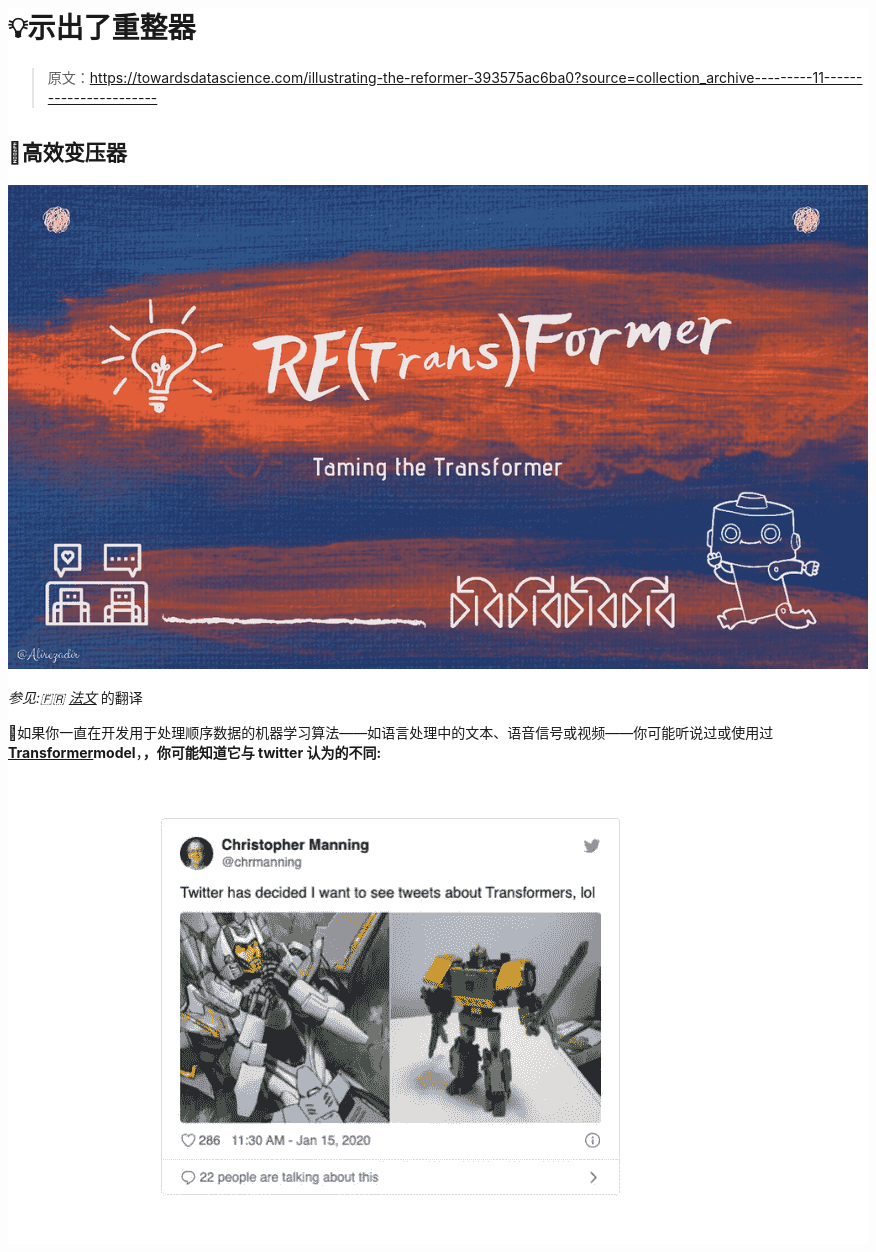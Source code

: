 # 💡示出了重整器

> 原文：<https://towardsdatascience.com/illustrating-the-reformer-393575ac6ba0?source=collection_archive---------11----------------------->

## 🚊高效变压器️

![](img/d15877aeac0916eefd139cce1efd618a.png)

*参见:🇫🇷* [*法文*](https://lbourdois.github.io/blog/nlp/Reformer/) 的翻译

🎥如果你一直在开发用于处理顺序数据的机器学习算法——如语言处理中的文本、语音信号或视频——你可能听说过或使用过[**Transformer**](https://ai.googleblog.com/2017/08/transformer-novel-neural-network.html)**model**，**，你可能知道它与 twitter 认为的不同:**

**![](img/e5b82fb5672814fbf8f8746055b284b7.png)**
